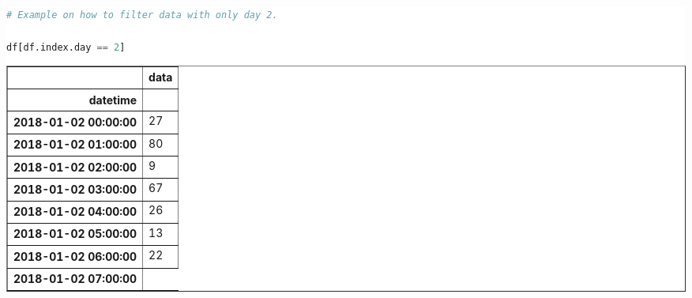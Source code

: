


```python
# Example on how to filter data with only day 2.

df[df.index.day == 2]
```




<div>
<style scoped>
    .dataframe tbody tr th:only-of-type {
        vertical-align: middle;
    }

    .dataframe tbody tr th {
        vertical-align: top;
    }

    .dataframe thead th {
        text-align: right;
    }
</style>
<table border="1" class="dataframe">
  <thead>
    <tr style="text-align: right;">
      <th></th>
      <th>data</th>
    </tr>
    <tr>
      <th>datetime</th>
      <th></th>
    </tr>
  </thead>
  <tbody>
    <tr>
      <th>2018-01-02 00:00:00</th>
      <td>27</td>
    </tr>
    <tr>
      <th>2018-01-02 01:00:00</th>
      <td>80</td>
    </tr>
    <tr>
      <th>2018-01-02 02:00:00</th>
      <td>9</td>
    </tr>
    <tr>
      <th>2018-01-02 03:00:00</th>
      <td>67</td>
    </tr>
    <tr>
      <th>2018-01-02 04:00:00</th>
      <td>26</td>
    </tr>
    <tr>
      <th>2018-01-02 05:00:00</th>
      <td>13</td>
    </tr>
    <tr>
      <th>2018-01-02 06:00:00</th>
      <td>22</td>
    </tr>
    <tr>
      <th>2018-01-02 07:00:00</th>